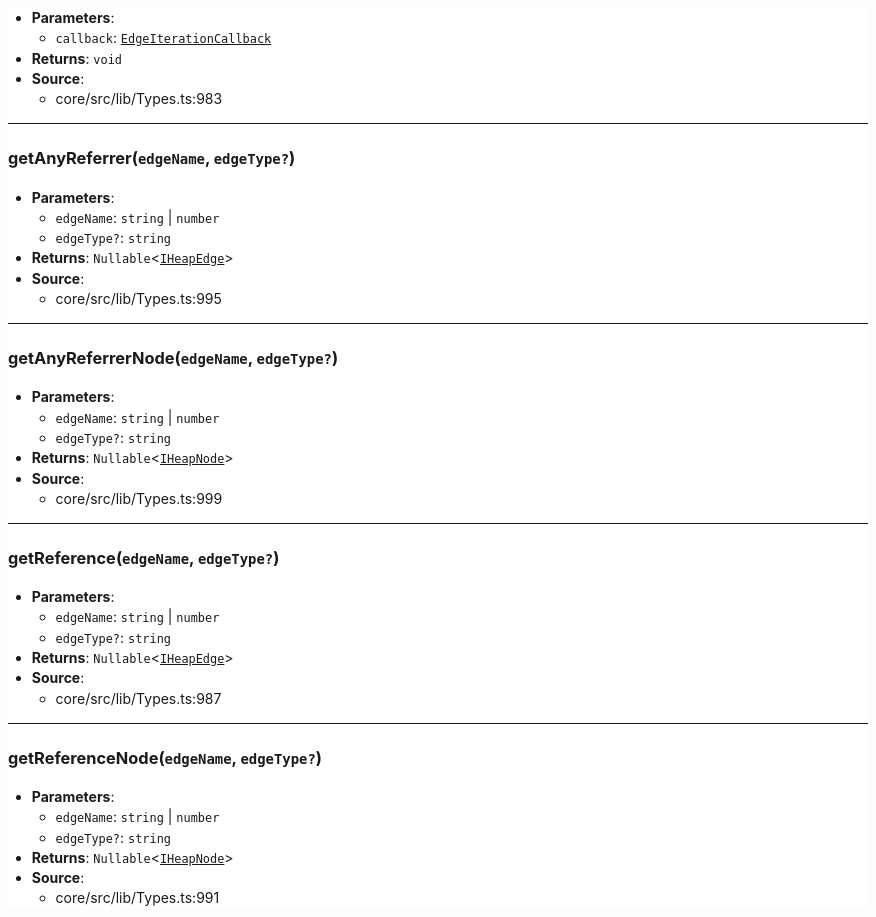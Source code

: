  * **Parameters**:
    * `callback`: [`EdgeIterationCallback`](../modules/core_src.md#edgeiterationcallback)
 * **Returns**: `void`
 * **Source**:
    * core/src/lib/Types.ts:983

___

### <a id="getanyreferrer"></a>**getAnyReferrer**(`edgeName`, `edgeType?`)

 * **Parameters**:
    * `edgeName`: `string` \| `number`
    * `edgeType?`: `string`
 * **Returns**: `Nullable`<[`IHeapEdge`](core_src.IHeapEdge.md)\>
 * **Source**:
    * core/src/lib/Types.ts:995

___

### <a id="getanyreferrernode"></a>**getAnyReferrerNode**(`edgeName`, `edgeType?`)

 * **Parameters**:
    * `edgeName`: `string` \| `number`
    * `edgeType?`: `string`
 * **Returns**: `Nullable`<[`IHeapNode`](core_src.IHeapNode.md)\>
 * **Source**:
    * core/src/lib/Types.ts:999

___

### <a id="getreference"></a>**getReference**(`edgeName`, `edgeType?`)

 * **Parameters**:
    * `edgeName`: `string` \| `number`
    * `edgeType?`: `string`
 * **Returns**: `Nullable`<[`IHeapEdge`](core_src.IHeapEdge.md)\>
 * **Source**:
    * core/src/lib/Types.ts:987

___

### <a id="getreferencenode"></a>**getReferenceNode**(`edgeName`, `edgeType?`)

 * **Parameters**:
    * `edgeName`: `string` \| `number`
    * `edgeType?`: `string`
 * **Returns**: `Nullable`<[`IHeapNode`](core_src.IHeapNode.md)\>
 * **Source**:
    * core/src/lib/Types.ts:991
